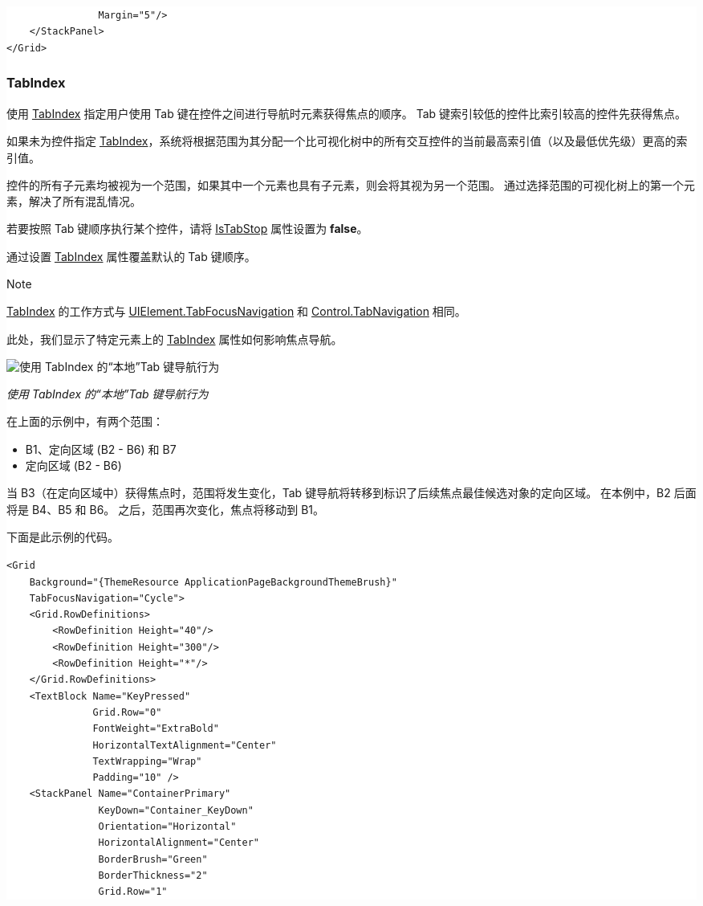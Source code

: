 ```XAML
                Margin="5"/>
    </StackPanel>
</Grid>
```

### [<a name="tabindex"></a>TabIndex](https://docs.microsoft.com/uwp/api/windows.ui.xaml.controls.control#Windows_UI_Xaml_Controls_Control_TabIndex)

使用 [TabIndex](https://docs.microsoft.com/uwp/api/windows.ui.xaml.controls.control#Windows_UI_Xaml_Controls_Control_TabIndex) 指定用户使用 Tab 键在控件之间进行导航时元素获得焦点的顺序。 Tab 键索引较低的控件比索引较高的控件先获得焦点。

如果未为控件指定 [TabIndex](https://docs.microsoft.com/uwp/api/Windows.UI.Xaml.Controls.Control#Windows_UI_Xaml_Controls_Control_TabIndex)，系统将根据范围为其分配一个比可视化树中的所有交互控件的当前最高索引值（以及最低优先级）更高的索引值。 

控件的所有子元素均被视为一个范围，如果其中一个元素也具有子元素，则会将其视为另一个范围。 通过选择范围的可视化树上的第一个元素，解决了所有混乱情况。 

若要按照 Tab 键顺序执行某个控件，请将 [IsTabStop](https://docs.microsoft.com/uwp/api/Windows.UI.Xaml.Controls.Control#Windows_UI_Xaml_Controls_Control_IsTabStop) 属性设置为 **false**。

通过设置 [TabIndex](https://docs.microsoft.com/uwp/api/Windows.UI.Xaml.Controls.Control#Windows_UI_Xaml_Controls_Control_TabIndex) 属性覆盖默认的 Tab 键顺序。

> [!NOTE] 
> [TabIndex](https://docs.microsoft.com/uwp/api/Windows.UI.Xaml.Controls.Control#Windows_UI_Xaml_Controls_Control_TabIndex) 的工作方式与 [UIElement.TabFocusNavigation](https://docs.microsoft.com/uwp/api/windows.ui.xaml.uielement#Windows_UI_Xaml_UIElement_TabFocusNavigation) 和 [Control.TabNavigation](https://docs.microsoft.com/uwp/api/windows.ui.xaml.controls.control#Windows_UI_Xaml_Controls_Control_TabNavigation) 相同。


此处，我们显示了特定元素上的 [TabIndex](https://docs.microsoft.com/uwp/api/Windows.UI.Xaml.Controls.Control#Windows_UI_Xaml_Controls_Control_TabIndex) 属性如何影响焦点导航。 

![使用 TabIndex 的“本地”Tab 键导航行为](images/keyboard/tabnav-tabindex.gif)

*使用 TabIndex 的“本地”Tab 键导航行为*

在上面的示例中，有两个范围： 
- B1、定向区域 (B2 - B6) 和 B7
- 定向区域 (B2 - B6)

当 B3（在定向区域中）获得焦点时，范围将发生变化，Tab 键导航将转移到标识了后续焦点最佳候选对象的定向区域。 在本例中，B2 后面将是 B4、B5 和 B6。 之后，范围再次变化，焦点将移动到 B1。

下面是此示例的代码。

```xaml
<Grid
    Background="{ThemeResource ApplicationPageBackgroundThemeBrush}"
    TabFocusNavigation="Cycle">
    <Grid.RowDefinitions>
        <RowDefinition Height="40"/>
        <RowDefinition Height="300"/>
        <RowDefinition Height="*"/>
    </Grid.RowDefinitions>
    <TextBlock Name="KeyPressed"
               Grid.Row="0"
               FontWeight="ExtraBold"
               HorizontalTextAlignment="Center"
               TextWrapping="Wrap"
               Padding="10" />
    <StackPanel Name="ContainerPrimary"
                KeyDown="Container_KeyDown"
                Orientation="Horizontal"
                HorizontalAlignment="Center"
                BorderBrush="Green"
                BorderThickness="2"
                Grid.Row="1"
```